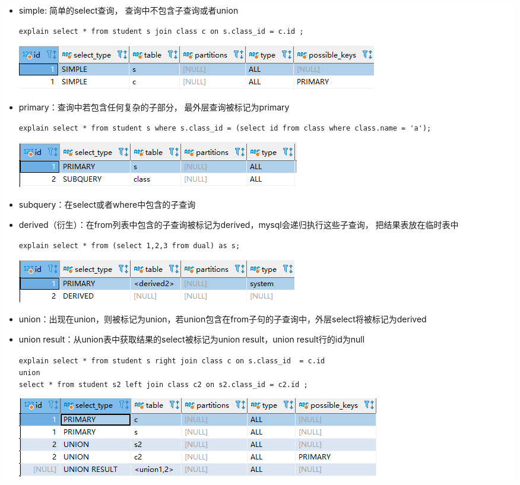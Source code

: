 
   - simple: 简单的select查询， 查询中不包含子查询或者union

     ~~~mysql
     explain select * from student s join class c on s.class_id = c.id ;
     ~~~

     ![image-20210808204108928](img/mysql高级/image-20210808204108928.png)

   - primary：查询中若包含任何复杂的子部分， 最外层查询被标记为primary

     ~~~mysql
     explain select * from student s where s.class_id = (select id from class where class.name = 'a');
     ~~~

     ![image-20210808204210821](img/mysql高级/image-20210808204210821.png)

   - subquery：在select或者where中包含的子查询

   - derived（衍生）：在from列表中包含的子查询被标记为derived，mysql会递归执行这些子查询， 把结果表放在临时表中

     ~~~mysql
     explain select * from (select 1,2,3 from dual) as s;
     ~~~

     ![image-20210808204330532](img/mysql高级/image-20210808204330532.png)

   - union：出现在union，则被标记为union，若union包含在from子句的子查询中，外层select将被标记为derived

   - union result：从union表中获取结果的select被标记为union result，union result行的id为null

     ~~~mysql
     explain select * from student s right join class c on s.class_id  = c.id 
     union 
     select * from student s2 left join class c2 on s2.class_id = c2.id ;
     ~~~

     ![image-20210808204448084](img/mysql高级/image-20210808204448084.png)
